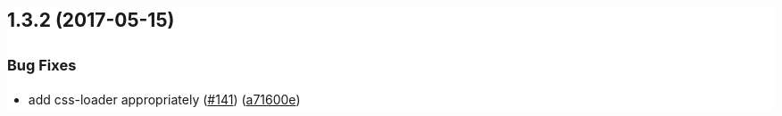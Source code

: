 <a name="1.3.2"></a>

## 1.3.2 (2017-05-15)

### Bug Fixes

-   add css-loader appropriately ([#141](https://github.com/webpack/webpack-cli/issues/141)) ([a71600e](https://github.com/webpack/webpack-cli/commit/a71600e))
